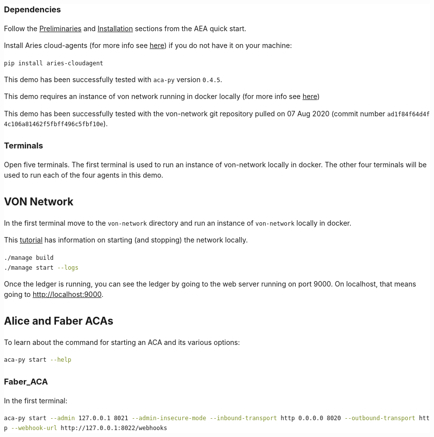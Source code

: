 ### Dependencies

Follow the <a href="../quickstart/#preliminaries">Preliminaries</a> and <a href="../quickstart/#installation">Installation</a> sections from the AEA quick start. 

Install Aries cloud-agents (for more info see <a href="https://github.com/hyperledger/aries-cloudagent-python#install" target="_blank">here</a>) if you do not have it on your machine:

``` bash
pip install aries-cloudagent
```

This demo has been successfully tested with `aca-py` version `0.4.5`.

This demo requires an instance of von network running in docker locally (for more info see <a href="https://github.com/bcgov/von-network#running-the-network-locally" target="_blank">here</a>)

This demo has been successfully tested with the von-network git repository pulled on 07 Aug 2020 (commit number `ad1f84f64d4f4c106a81462f5fbff496c5fbf10e`). 

### Terminals

Open five terminals. The first terminal is used to run an instance of von-network locally in docker. The other four terminals will be used to run each of the four agents in this demo.

## VON Network

In the first terminal move to the `von-network` directory and run an instance of `von-network` locally in docker.

This <a href="https://github.com/bcgov/von-network#running-the-network-locally" target="_blank">tutorial</a> has information on starting (and stopping) the network locally.

``` bash
./manage build
./manage start --logs
``` 
Once the ledger is running, you can see the ledger by going to the web server running on port 9000. On localhost, that means going to <a href="http://localhost:9000" target="_blank">http://localhost:9000</a>.  

## Alice and Faber ACAs

To learn about the command for starting an ACA and its various options:

``` bash
aca-py start --help
```

### Faber_ACA

In the first terminal:

``` bash
aca-py start --admin 127.0.0.1 8021 --admin-insecure-mode --inbound-transport http 0.0.0.0 8020 --outbound-transport http --webhook-url http://127.0.0.1:8022/webhooks
```
